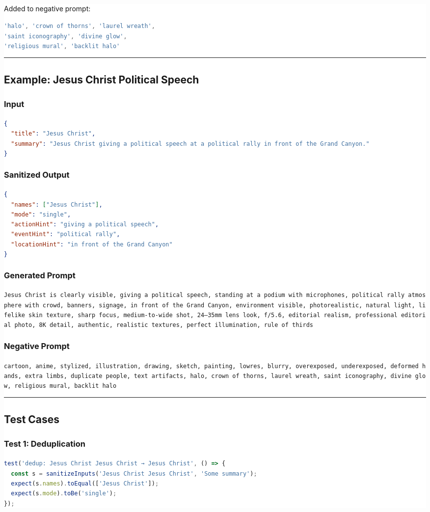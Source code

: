 Added to negative prompt:
```typescript
'halo', 'crown of thorns', 'laurel wreath', 
'saint iconography', 'divine glow', 
'religious mural', 'backlit halo'
```

---

## Example: Jesus Christ Political Speech

### Input
```json
{
  "title": "Jesus Christ",
  "summary": "Jesus Christ giving a political speech at a political rally in front of the Grand Canyon."
}
```

### Sanitized Output
```json
{
  "names": ["Jesus Christ"],
  "mode": "single",
  "actionHint": "giving a political speech",
  "eventHint": "political rally",
  "locationHint": "in front of the Grand Canyon"
}
```

### Generated Prompt
```
Jesus Christ is clearly visible, giving a political speech, standing at a podium with microphones, political rally atmosphere with crowd, banners, signage, in front of the Grand Canyon, environment visible, photorealistic, natural light, lifelike skin texture, sharp focus, medium-to-wide shot, 24–35mm lens look, f/5.6, editorial realism, professional editorial photo, 8K detail, authentic, realistic textures, perfect illumination, rule of thirds
```

### Negative Prompt
```
cartoon, anime, stylized, illustration, drawing, sketch, painting, lowres, blurry, overexposed, underexposed, deformed hands, extra limbs, duplicate people, text artifacts, halo, crown of thorns, laurel wreath, saint iconography, divine glow, religious mural, backlit halo
```

---

## Test Cases

### Test 1: Deduplication
```typescript
test('dedup: Jesus Christ Jesus Christ → Jesus Christ', () => {
  const s = sanitizeInputs('Jesus Christ Jesus Christ', 'Some summary');
  expect(s.names).toEqual(['Jesus Christ']);
  expect(s.mode).toBe('single');
});
```
